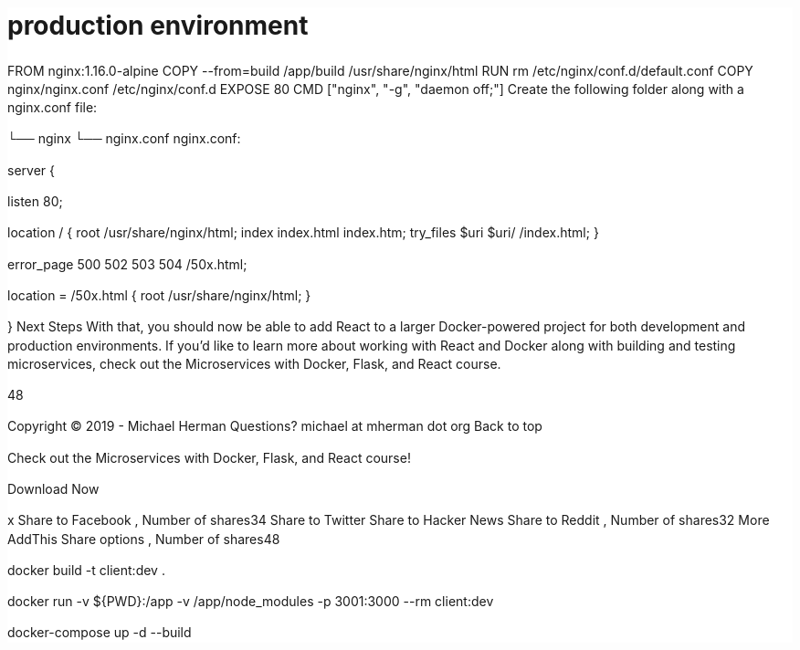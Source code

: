 # production environment

FROM nginx:1.16.0-alpine
COPY --from=build /app/build /usr/share/nginx/html
RUN rm /etc/nginx/conf.d/default.conf
COPY nginx/nginx.conf /etc/nginx/conf.d
EXPOSE 80
CMD ["nginx", "-g", "daemon off;"]
Create the following folder along with a nginx.conf file:

└── nginx
└── nginx.conf
nginx.conf:

server {

listen 80;

location / {
root /usr/share/nginx/html;
index index.html index.htm;
try_files $uri $uri/ /index.html;
}

error_page 500 502 503 504 /50x.html;

location = /50x.html {
root /usr/share/nginx/html;
}

}
Next Steps
With that, you should now be able to add React to a larger Docker-powered project for both development and production environments. If you’d like to learn more about working with React and Docker along with building and testing microservices, check out the Microservices with Docker, Flask, and React course.

48

Copyright © 2019 - Michael Herman
Questions? michael at mherman dot org
Back to top

Check out the Microservices with Docker, Flask, and React course!

Download Now

x
Share to Facebook
, Number of shares34
Share to Twitter
Share to Hacker News
Share to Reddit
, Number of shares32
More AddThis Share options
, Number of shares48

docker build -t client:dev .

docker run -v \${PWD}:/app -v /app/node_modules -p 3001:3000 --rm client:dev

docker-compose up -d --build
